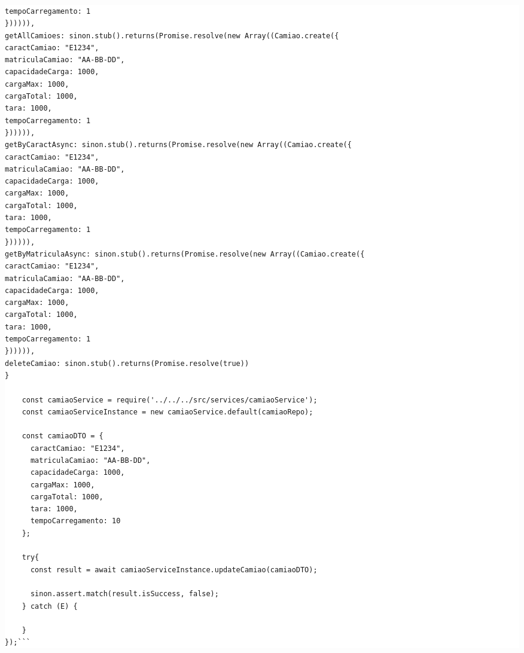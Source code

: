 ```it('should return a invalid result when failing updating a camiao', async function() {
tempoCarregamento: 1
}))))),
getAllCamioes: sinon.stub().returns(Promise.resolve(new Array((Camiao.create({
caractCamiao: "E1234",
matriculaCamiao: "AA-BB-DD",
capacidadeCarga: 1000,
cargaMax: 1000,
cargaTotal: 1000,
tara: 1000,
tempoCarregamento: 1
}))))),
getByCaractAsync: sinon.stub().returns(Promise.resolve(new Array((Camiao.create({
caractCamiao: "E1234",
matriculaCamiao: "AA-BB-DD",
capacidadeCarga: 1000,
cargaMax: 1000,
cargaTotal: 1000,
tara: 1000,
tempoCarregamento: 1
}))))),
getByMatriculaAsync: sinon.stub().returns(Promise.resolve(new Array((Camiao.create({
caractCamiao: "E1234",
matriculaCamiao: "AA-BB-DD",
capacidadeCarga: 1000,
cargaMax: 1000,
cargaTotal: 1000,
tara: 1000,
tempoCarregamento: 1
}))))),
deleteCamiao: sinon.stub().returns(Promise.resolve(true))
}

    const camiaoService = require('../../../src/services/camiaoService');
    const camiaoServiceInstance = new camiaoService.default(camiaoRepo);

    const camiaoDTO = {
      caractCamiao: "E1234",
      matriculaCamiao: "AA-BB-DD",
      capacidadeCarga: 1000,
      cargaMax: 1000,
      cargaTotal: 1000,
      tara: 1000,
      tempoCarregamento: 10
    };

    try{
      const result = await camiaoServiceInstance.updateCamiao(camiaoDTO);

      sinon.assert.match(result.isSuccess, false);
    } catch (E) {

    }
});```
